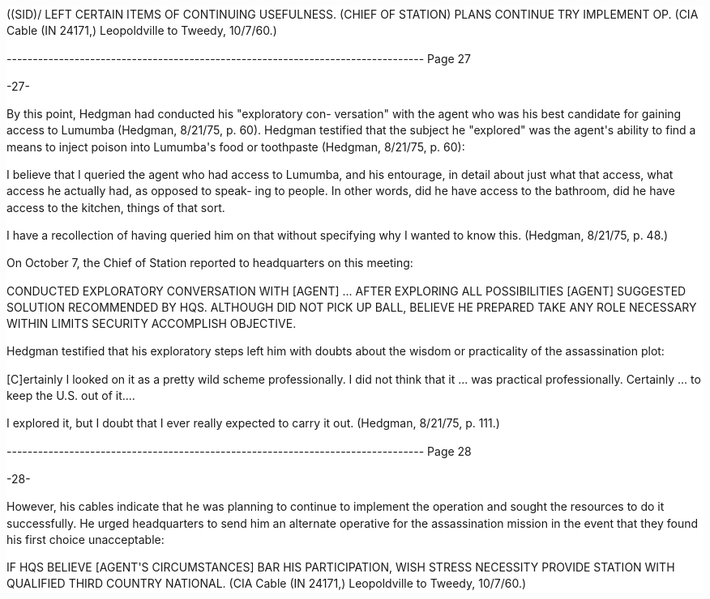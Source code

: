 ((SID)/ LEFT CERTAIN ITEMS OF CONTINUING USEFULNESS. (CHIEF OF STATION) PLANS CONTINUE TRY IMPLEMENT OP. (CIA Cable (IN 24171,) Leopoldville to Tweedy, 10/7/60.)


-------------------------------------------------------------------------------- Page 27

-27-

By this point, Hedgman had conducted his "exploratory con-
versation" with the agent who was his best candidate for gaining
access to Lumumba (Hedgman, 8/21/75, p. 60). Hedgman testified
that the subject he "explored" was the agent's ability to find a
means to inject poison into Lumumba's food or toothpaste (Hedgman,
8/21/75, p. 60):

I believe that I queried the agent who had
access to Lumumba, and his entourage, in
detail about just what that access, what
access he actually had, as opposed to speak-
ing to people. In other words, did he have
access to the bathroom, did he have access
to the kitchen, things of that sort.

I have a recollection of having queried him
on that without specifying why I wanted to
know this. (Hedgman, 8/21/75, p. 48.)

On October 7, the Chief of Station reported to headquarters
on this meeting:

CONDUCTED EXPLORATORY CONVERSATION WITH
[AGENT] ... AFTER EXPLORING ALL POSSIBILITIES
[AGENT] SUGGESTED SOLUTION RECOMMENDED BY
HQS. ALTHOUGH DID NOT PICK UP BALL, BELIEVE
HE PREPARED TAKE ANY ROLE NECESSARY WITHIN
LIMITS SECURITY ACCOMPLISH OBJECTIVE.

Hedgman testified that his exploratory steps left him with
doubts about the wisdom or practicality of the assassination plot:

[C]ertainly I looked on it as a pretty wild
scheme professionally. I did not think that
it ... was practical professionally.
Certainly ... to keep the U.S. out of it....

I explored it, but I doubt that I ever really
expected to carry it out. (Hedgman, 8/21/75, p. 111.)


-------------------------------------------------------------------------------- Page 28

-28-

However, his cables indicate that he was planning to continue to implement the operation and sought the resources to do it successfully. He urged headquarters to send him an alternate operative for the assassination mission in the event that they found his first choice unacceptable:

IF HQS BELIEVE [AGENT'S CIRCUMSTANCES]
BAR HIS PARTICIPATION, WISH STRESS NECESSITY PROVIDE STATION WITH QUALIFIED THIRD
COUNTRY NATIONAL. (CIA Cable (IN 24171,)
Leopoldville to Tweedy, 10/7/60.)


[^1]: (footnote continued on next page)
[^1]: .
